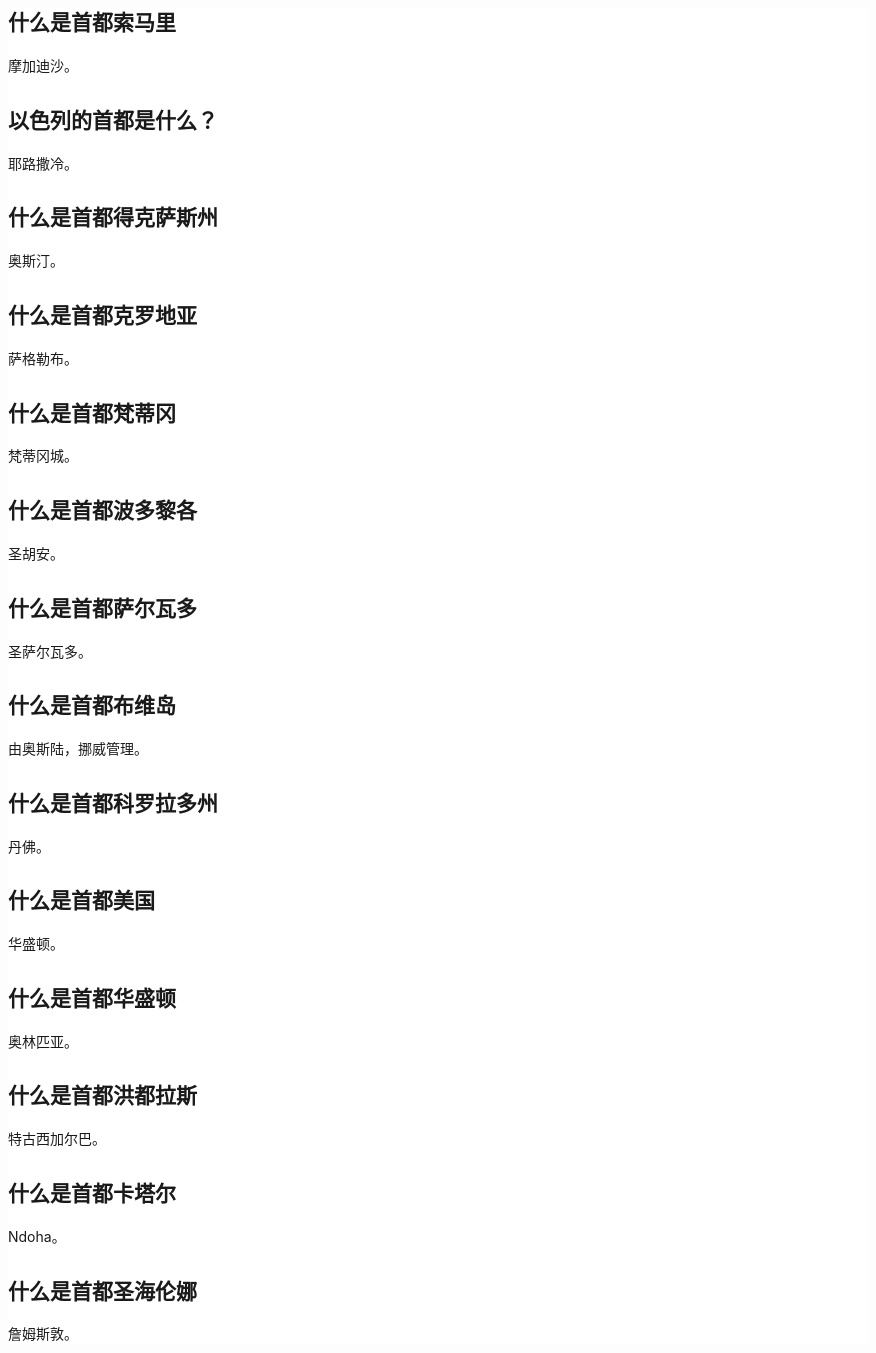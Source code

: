 ## 什么是首都索马里
摩加迪沙。

## 以色列的首都是什么？
耶路撒冷。

## 什么是首都得克萨斯州
奥斯汀。

## 什么是首都克罗地亚
萨格勒布。

## 什么是首都梵蒂冈
梵蒂冈城。

## 什么是首都波多黎各
圣胡安。

## 什么是首都萨尔瓦多
圣萨尔瓦多。

## 什么是首都布维岛
由奥斯陆，挪威管理。

## 什么是首都科罗拉多州
丹佛。

## 什么是首都美国
华盛顿。

## 什么是首都华盛顿
奥林匹亚。

## 什么是首都洪都拉斯
特古西加尔巴。

## 什么是首都卡塔尔
Ndoha。

## 什么是首都圣海伦娜
詹姆斯敦。
